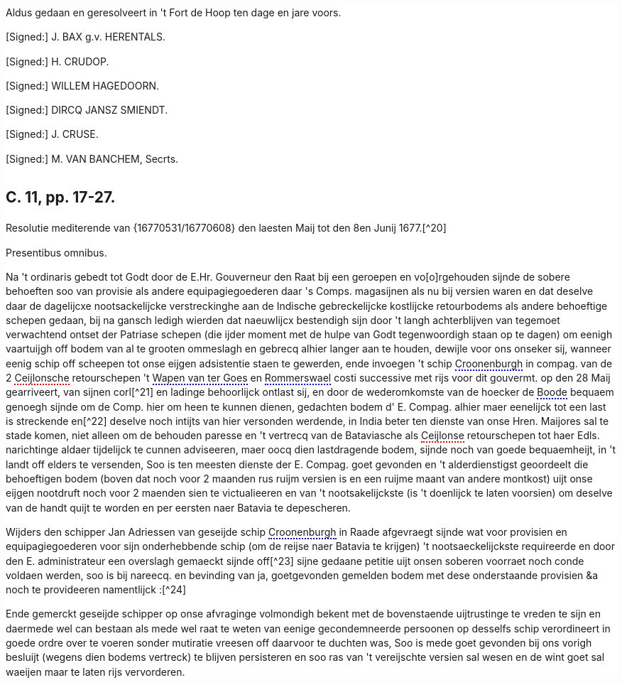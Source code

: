 Aldus gedaan en geresolveert in 't Fort de Hoop ten dage en jare voors.

[Signed:] J. BAX g.v. HERENTALS.

[Signed:] H. CRUDOP.

[Signed:] WILLEM HAGEDOORN.

[Signed:] DIRCQ JANSZ SMIENDT.

[Signed:] J. CRUSE.

[Signed:] M. VAN BANCHEM, Secrts.

## C. 11, pp. 17-27.

Resolutie mediterende van {16770531/16770608} den laesten Maij tot den 8en Junij 1677.[^20] 

Presentibus omnibus.

Na 't ordinaris gebedt tot Godt door de E.Hr. Gouverneur den Raat bij een geroepen en vo[o]rgehouden sijnde de sobere behoeften soo van provisie als andere equipagiegoederen daar 's Comps. magasijnen als nu bij versien waren en dat deselve daar de dagelijcxe nootsackelijcke verstreckinghe aan de Indische gebreckelijcke kostlijcke retourbodems als andere behoeftige schepen gedaan, bij na gansch ledigh wierden dat naeuwlijcx bestendigh sijn door 't langh achterblijven van tegemoet verwachtend ontset der Patriase schepen (die ijder moment met de hulpe van Godt tegenwoordigh staan op te dagen) om eenigh vaartuijgh off bodem van al te grooten ommeslagh en gebrecq alhier langer aan te houden, dewijle voor ons onseker sij, wanneer eenig schip off scheepen tot onse eijgen adsistentie staen te gewerden, ende invoegen 't schip <span style="border-bottom: 2px dotted #0000FF;">Croonenburgh</span> in compag. van de 2 <span style="border-bottom: 2px dotted #FF0000;">Ceijlonsche</span> retourschepen 't <span style="border-bottom: 2px dotted #0000FF;">Wapen van ter Goes</span> en <span style="border-bottom: 2px dotted #0000FF;">Rommerswael</span> costi successive met rijs voor dit gouvermt. op den 28 Maij gearriveert, van sijnen corl[^21] en ladinge behoorlijck ontlast sij, en door de wederomkomste van de hoecker de <span style="border-bottom: 2px dotted #0000FF;">Boode</span> bequaem genoegh sijnde om de Comp. hier om heen te kunnen dienen, gedachten bodem d' E. Compag. alhier maer eenelijck tot een last is streckende en[^22] deselve noch intijts van hier versonden werdende, in India beter ten dienste van onse Hren. Maijores sal te stade komen, niet alleen om de behouden paresse en 't vertrecq van de Bataviasche als <span style="border-bottom: 2px dotted #FF0000;">Ceijlonse</span> retourschepen tot haer Edls. narichtinge aldaer tijdelijck te cunnen adviseeren, maer oocq dien lastdragende bodem, sijnde noch van goede bequaemheijt, in 't landt off elders te versenden, Soo is ten meesten dienste der E. Compag. goet gevonden en 't alderdienstigst geoordeelt die behoeftigen bodem (boven dat noch voor 2 maanden rus ruijm versien is en een ruijme maant van andere montkost) uijt onse eijgen nootdruft noch voor 2 maenden sien te victualieeren en van 't nootsakelijckste (is 't doenlijck te laten voorsien) om deselve van de handt quijt te worden en per eersten naer Batavia te depescheren.

Wijders den schipper Jan Adriessen van geseijde schip <span style="border-bottom: 2px dotted #0000FF;">Croonenburgh</span> in Raade afgevraegt sijnde wat voor provisien en equipagiegoederen voor sijn onderhebbende schip (om de reijse naer Batavia te krijgen) 't nootsaeckelijckste requireerde en door den E. administrateur een overslagh gemaeckt sijnde off[^23] sijne gedaane petitie uijt onsen soberen voorraet noch conde voldaen werden, soo is bij nareecq. en bevinding van ja, goetgevonden gemelden bodem met dese onderstaande provisien &a noch te provideeren namentlijck :[^24] 

Ende gemerckt geseijde schipper op onse afvraginge volmondigh bekent met de bovenstaende uijtrustinge te vreden te sijn en daermede wel can bestaan als mede wel raat te weten van eenige gecondemneerde persoonen op desselfs schip verordineert in goede ordre over te voeren sonder mutiratie vreesen off daarvoor te duchten was, Soo is mede goet gevonden bij ons vorigh besluijt (wegens dien bodems vertreck) te blijven persisteren en soo ras van 't vereijschte versien sal wesen en de wint goet sal waeijen maar te laten rijs vervorderen.
